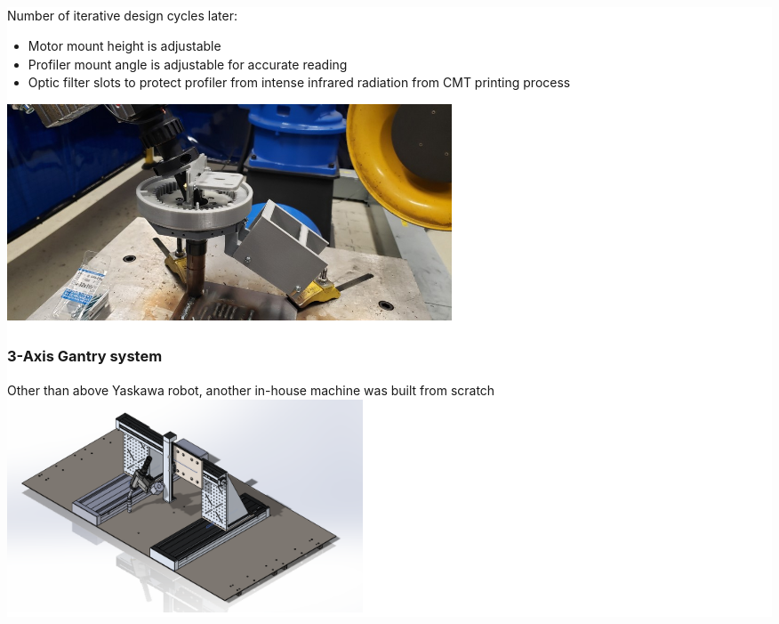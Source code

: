 Number of iterative design cycles later: <br/>
- Motor mount height is adjustable
- Profiler mount angle is adjustable for accurate reading
- Optic filter slots to protect profiler from intense infrared radiation from CMT printing process <br/>
<img src="./asset/earlyPrototype.jpg" width="500" alt="Product" />


### 3-Axis Gantry system
Other than above Yaskawa robot, another in-house machine was built from scratch <br/>
<img src="./asset/3axis.png" width="400" alt="3axis" />